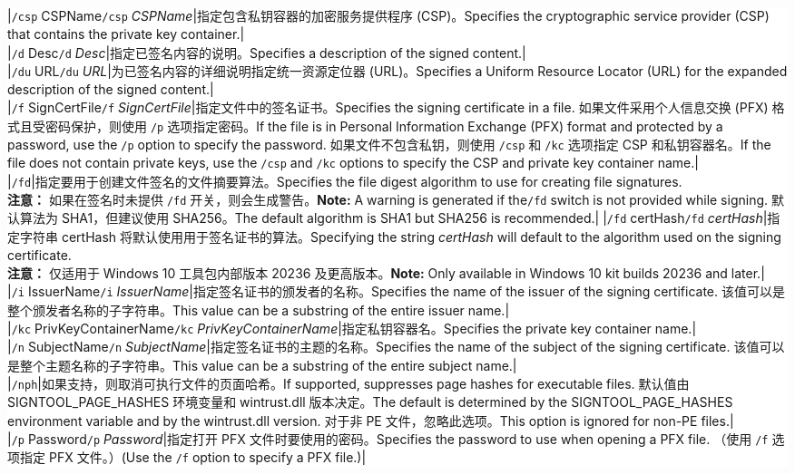 |<span data-ttu-id="af79f-172">`/csp`  CSPName</span><span class="sxs-lookup"><span data-stu-id="af79f-172">`/csp`  *CSPName*</span></span>|<span data-ttu-id="af79f-173">指定包含私钥容器的加密服务提供程序 (CSP)。</span><span class="sxs-lookup"><span data-stu-id="af79f-173">Specifies the cryptographic service provider (CSP) that contains the private key container.</span></span>|  
|<span data-ttu-id="af79f-174">`/d`  Desc</span><span class="sxs-lookup"><span data-stu-id="af79f-174">`/d`  *Desc*</span></span>|<span data-ttu-id="af79f-175">指定已签名内容的说明。</span><span class="sxs-lookup"><span data-stu-id="af79f-175">Specifies a description of the signed content.</span></span>|  
|<span data-ttu-id="af79f-176">`/du`  URL</span><span class="sxs-lookup"><span data-stu-id="af79f-176">`/du`  *URL*</span></span>|<span data-ttu-id="af79f-177">为已签名内容的详细说明指定统一资源定位器 (URL)。</span><span class="sxs-lookup"><span data-stu-id="af79f-177">Specifies a Uniform Resource Locator (URL) for the expanded description of the signed content.</span></span>|  
|<span data-ttu-id="af79f-178">`/f`  SignCertFile</span><span class="sxs-lookup"><span data-stu-id="af79f-178">`/f`  *SignCertFile*</span></span>|<span data-ttu-id="af79f-179">指定文件中的签名证书。</span><span class="sxs-lookup"><span data-stu-id="af79f-179">Specifies the signing certificate in a file.</span></span> <span data-ttu-id="af79f-180">如果文件采用个人信息交换 (PFX) 格式且受密码保护，则使用 `/p` 选项指定密码。</span><span class="sxs-lookup"><span data-stu-id="af79f-180">If the file is in Personal Information Exchange (PFX) format and protected by a password, use the `/p` option to specify the password.</span></span> <span data-ttu-id="af79f-181">如果文件不包含私钥，则使用 `/csp` 和 `/kc` 选项指定 CSP 和私钥容器名。</span><span class="sxs-lookup"><span data-stu-id="af79f-181">If the file does not contain private keys, use the `/csp` and `/kc` options to specify the CSP and private key container name.</span></span>|  
|`/fd`|<span data-ttu-id="af79f-182">指定要用于创建文件签名的文件摘要算法。</span><span class="sxs-lookup"><span data-stu-id="af79f-182">Specifies the file digest algorithm to use for creating file signatures.</span></span> </br> <span data-ttu-id="af79f-183">**注意：** 如果在签名时未提供 `/fd` 开关，则会生成警告。</span><span class="sxs-lookup"><span data-stu-id="af79f-183">**Note:** A warning is generated if the`/fd` switch is not provided while signing.</span></span> <span data-ttu-id="af79f-184">默认算法为 SHA1，但建议使用 SHA256。</span><span class="sxs-lookup"><span data-stu-id="af79f-184">The default algorithm is SHA1 but SHA256 is recommended.</span></span>|
|<span data-ttu-id="af79f-185">`/fd` certHash</span><span class="sxs-lookup"><span data-stu-id="af79f-185">`/fd`  *certHash*</span></span>|<span data-ttu-id="af79f-186">指定字符串 certHash 将默认使用用于签名证书的算法。</span><span class="sxs-lookup"><span data-stu-id="af79f-186">Specifying the string *certHash* will default to the algorithm used on the signing certificate.</span></span> </br> <span data-ttu-id="af79f-187">**注意：** 仅适用于 Windows 10 工具包内部版本 20236 及更高版本。</span><span class="sxs-lookup"><span data-stu-id="af79f-187">**Note:** Only available in Windows 10 kit builds 20236 and later.</span></span>|  
|<span data-ttu-id="af79f-188">`/i`  IssuerName</span><span class="sxs-lookup"><span data-stu-id="af79f-188">`/i`  *IssuerName*</span></span>|<span data-ttu-id="af79f-189">指定签名证书的颁发者的名称。</span><span class="sxs-lookup"><span data-stu-id="af79f-189">Specifies the name of the issuer of the signing certificate.</span></span> <span data-ttu-id="af79f-190">该值可以是整个颁发者名称的子字符串。</span><span class="sxs-lookup"><span data-stu-id="af79f-190">This value can be a substring of the entire issuer name.</span></span>|  
|<span data-ttu-id="af79f-191">`/kc`  PrivKeyContainerName</span><span class="sxs-lookup"><span data-stu-id="af79f-191">`/kc`  *PrivKeyContainerName*</span></span>|<span data-ttu-id="af79f-192">指定私钥容器名。</span><span class="sxs-lookup"><span data-stu-id="af79f-192">Specifies the private key container name.</span></span>|  
|<span data-ttu-id="af79f-193">`/n`  SubjectName</span><span class="sxs-lookup"><span data-stu-id="af79f-193">`/n`  *SubjectName*</span></span>|<span data-ttu-id="af79f-194">指定签名证书的主题的名称。</span><span class="sxs-lookup"><span data-stu-id="af79f-194">Specifies the name of the subject of the signing certificate.</span></span> <span data-ttu-id="af79f-195">该值可以是整个主题名称的子字符串。</span><span class="sxs-lookup"><span data-stu-id="af79f-195">This value can be a substring of the entire subject name.</span></span>|  
|`/nph`|<span data-ttu-id="af79f-196">如果支持，则取消可执行文件的页面哈希。</span><span class="sxs-lookup"><span data-stu-id="af79f-196">If supported, suppresses page hashes for executable files.</span></span> <span data-ttu-id="af79f-197">默认值由 SIGNTOOL_PAGE_HASHES 环境变量和 wintrust.dll 版本决定。</span><span class="sxs-lookup"><span data-stu-id="af79f-197">The default is determined by the SIGNTOOL_PAGE_HASHES environment variable and by the wintrust.dll version.</span></span> <span data-ttu-id="af79f-198">对于非 PE 文件，忽略此选项。</span><span class="sxs-lookup"><span data-stu-id="af79f-198">This option is ignored for non-PE files.</span></span>|  
|<span data-ttu-id="af79f-199">`/p`  Password</span><span class="sxs-lookup"><span data-stu-id="af79f-199">`/p`  *Password*</span></span>|<span data-ttu-id="af79f-200">指定打开 PFX 文件时要使用的密码。</span><span class="sxs-lookup"><span data-stu-id="af79f-200">Specifies the password to use when opening a PFX file.</span></span> <span data-ttu-id="af79f-201">（使用 `/f` 选项指定 PFX 文件。）</span><span class="sxs-lookup"><span data-stu-id="af79f-201">(Use the `/f` option to specify a PFX file.)</span></span>|  